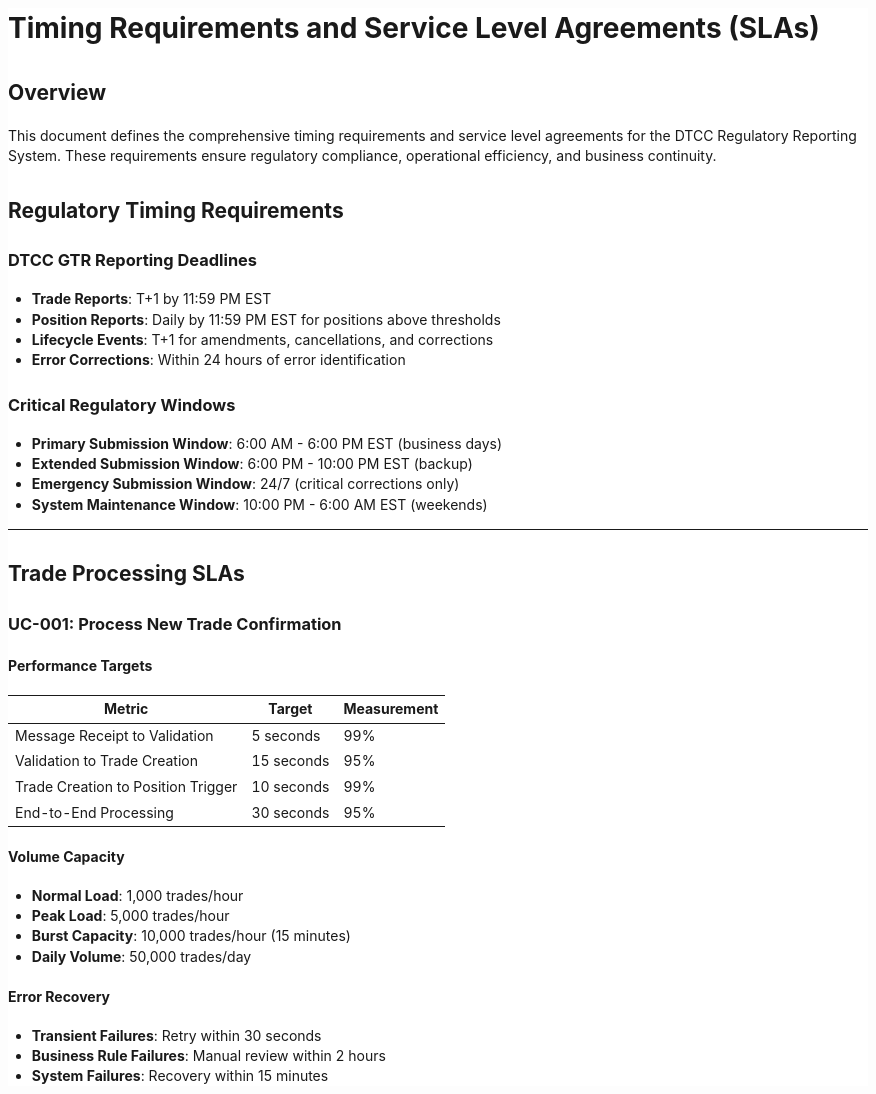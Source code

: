 # Timing Requirements and Service Level Agreements (SLAs)

## Overview

This document defines the comprehensive timing requirements and service level agreements for the DTCC Regulatory Reporting System. These requirements ensure regulatory compliance, operational efficiency, and business continuity.

## Regulatory Timing Requirements

### DTCC GTR Reporting Deadlines
- **Trade Reports**: T+1 by 11:59 PM EST
- **Position Reports**: Daily by 11:59 PM EST for positions above thresholds
- **Lifecycle Events**: T+1 for amendments, cancellations, and corrections
- **Error Corrections**: Within 24 hours of error identification

### Critical Regulatory Windows
- **Primary Submission Window**: 6:00 AM - 6:00 PM EST (business days)
- **Extended Submission Window**: 6:00 PM - 10:00 PM EST (backup)
- **Emergency Submission Window**: 24/7 (critical corrections only)
- **System Maintenance Window**: 10:00 PM - 6:00 AM EST (weekends)

---

## Trade Processing SLAs

### UC-001: Process New Trade Confirmation

#### Performance Targets
| Metric | Target | Measurement |
|--------|--------|-------------|
| Message Receipt to Validation | 5 seconds | 99% |
| Validation to Trade Creation | 15 seconds | 95% |
| Trade Creation to Position Trigger | 10 seconds | 99% |
| End-to-End Processing | 30 seconds | 95% |

#### Volume Capacity
- **Normal Load**: 1,000 trades/hour
- **Peak Load**: 5,000 trades/hour
- **Burst Capacity**: 10,000 trades/hour (15 minutes)
- **Daily Volume**: 50,000 trades/day

#### Error Recovery
- **Transient Failures**: Retry within 30 seconds
- **Business Rule Failures**: Manual review within 2 hours
- **System Failures**: Recovery within 15 minutes
